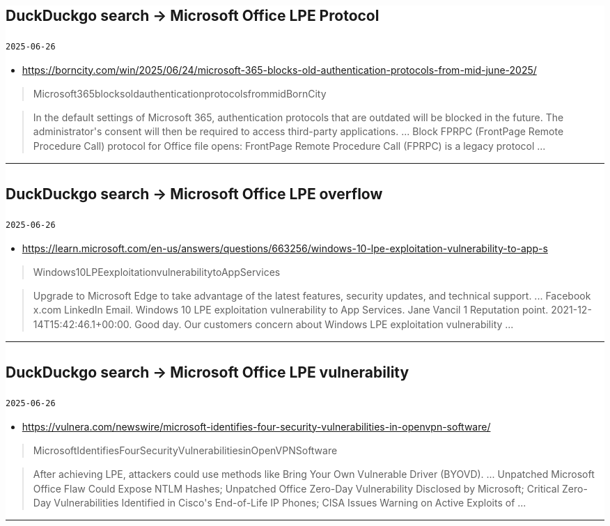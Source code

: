 ## DuckDuckgo search -> Microsoft Office LPE Protocol
`2025-06-26`

* https://borncity.com/win/2025/06/24/microsoft-365-blocks-old-authentication-protocols-from-mid-june-2025/

<blockquote>
 Microsoft365blocksoldauthenticationprotocolsfrommidBornCity
</blockquote>
<blockquote>
In the default settings of Microsoft 365, authentication protocols that are outdated will be blocked in the future. The administrator's consent will then be required to access third-party applications. ... Block FPRPC (FrontPage Remote Procedure Call) protocol for Office file opens: FrontPage Remote Procedure Call (FPRPC) is a legacy protocol ...
</blockquote>

---

## DuckDuckgo search -> Microsoft Office LPE overflow
`2025-06-26`

* https://learn.microsoft.com/en-us/answers/questions/663256/windows-10-lpe-exploitation-vulnerability-to-app-s

<blockquote>
 Windows10LPEexploitationvulnerabilitytoAppServices
</blockquote>
<blockquote>
Upgrade to Microsoft Edge to take advantage of the latest features, security updates, and technical support. ... Facebook x.com LinkedIn Email. Windows 10 LPE exploitation vulnerability to App Services. Jane Vancil 1 Reputation point. 2021-12-14T15:42:46.1+00:00. Good day. Our customers concern about Windows LPE exploitation vulnerability ...
</blockquote>

---

## DuckDuckgo search -> Microsoft Office LPE vulnerability
`2025-06-26`

* https://vulnera.com/newswire/microsoft-identifies-four-security-vulnerabilities-in-openvpn-software/

<blockquote>
 MicrosoftIdentifiesFourSecurityVulnerabilitiesinOpenVPNSoftware
</blockquote>
<blockquote>
After achieving LPE, attackers could use methods like Bring Your Own Vulnerable Driver (BYOVD). ... Unpatched Microsoft Office Flaw Could Expose NTLM Hashes; Unpatched Office Zero-Day Vulnerability Disclosed by Microsoft; Critical Zero-Day Vulnerabilities Identified in Cisco's End-of-Life IP Phones; CISA Issues Warning on Active Exploits of ...
</blockquote>

---